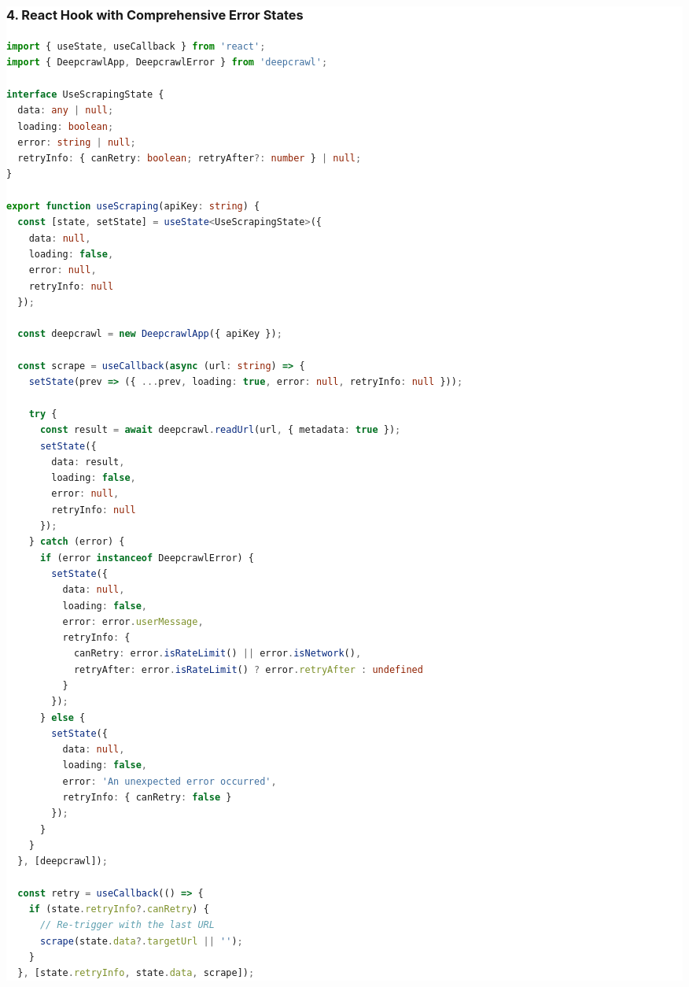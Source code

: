 ### 4. **React Hook with Comprehensive Error States**

```typescript
import { useState, useCallback } from 'react';
import { DeepcrawlApp, DeepcrawlError } from 'deepcrawl';

interface UseScrapingState {
  data: any | null;
  loading: boolean;
  error: string | null;
  retryInfo: { canRetry: boolean; retryAfter?: number } | null;
}

export function useScraping(apiKey: string) {
  const [state, setState] = useState<UseScrapingState>({
    data: null,
    loading: false,
    error: null,
    retryInfo: null
  });

  const deepcrawl = new DeepcrawlApp({ apiKey });

  const scrape = useCallback(async (url: string) => {
    setState(prev => ({ ...prev, loading: true, error: null, retryInfo: null }));

    try {
      const result = await deepcrawl.readUrl(url, { metadata: true });
      setState({
        data: result,
        loading: false,
        error: null,
        retryInfo: null
      });
    } catch (error) {
      if (error instanceof DeepcrawlError) {
        setState({
          data: null,
          loading: false,
          error: error.userMessage,
          retryInfo: {
            canRetry: error.isRateLimit() || error.isNetwork(),
            retryAfter: error.isRateLimit() ? error.retryAfter : undefined
          }
        });
      } else {
        setState({
          data: null,
          loading: false,
          error: 'An unexpected error occurred',
          retryInfo: { canRetry: false }
        });
      }
    }
  }, [deepcrawl]);

  const retry = useCallback(() => {
    if (state.retryInfo?.canRetry) {
      // Re-trigger with the last URL
      scrape(state.data?.targetUrl || '');
    }
  }, [state.retryInfo, state.data, scrape]);

```